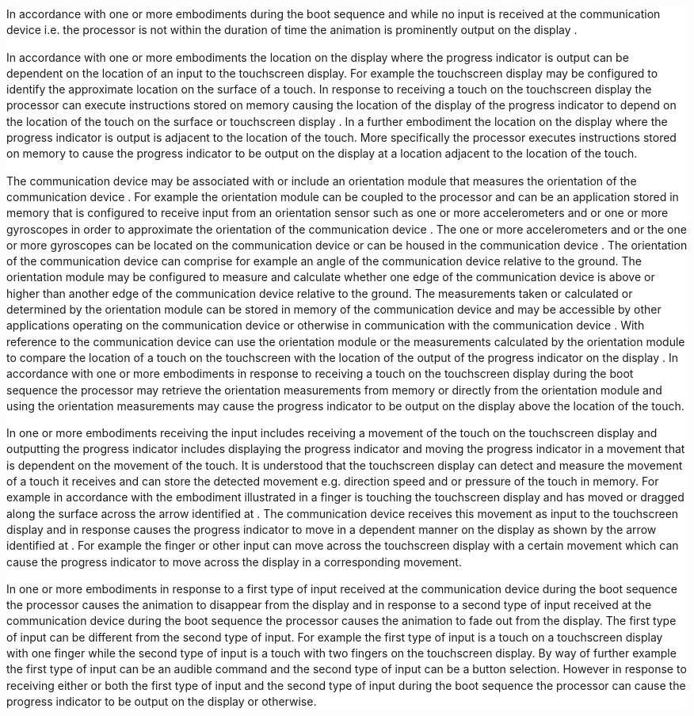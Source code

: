 In accordance with one or more embodiments during the boot sequence and while no input is received at the communication device i.e. the processor is not within the duration of time the animation is prominently output on the display .

In accordance with one or more embodiments the location on the display where the progress indicator is output can be dependent on the location of an input to the touchscreen display. For example the touchscreen display may be configured to identify the approximate location on the surface of a touch. In response to receiving a touch on the touchscreen display the processor can execute instructions stored on memory causing the location of the display of the progress indicator to depend on the location of the touch on the surface or touchscreen display . In a further embodiment the location on the display where the progress indicator is output is adjacent to the location of the touch. More specifically the processor executes instructions stored on memory to cause the progress indicator to be output on the display at a location adjacent to the location of the touch.

The communication device may be associated with or include an orientation module that measures the orientation of the communication device . For example the orientation module can be coupled to the processor and can be an application stored in memory that is configured to receive input from an orientation sensor such as one or more accelerometers and or one or more gyroscopes in order to approximate the orientation of the communication device . The one or more accelerometers and or the one or more gyroscopes can be located on the communication device or can be housed in the communication device . The orientation of the communication device can comprise for example an angle of the communication device relative to the ground. The orientation module may be configured to measure and calculate whether one edge of the communication device is above or higher than another edge of the communication device relative to the ground. The measurements taken or calculated or determined by the orientation module can be stored in memory of the communication device and may be accessible by other applications operating on the communication device or otherwise in communication with the communication device . With reference to the communication device can use the orientation module or the measurements calculated by the orientation module to compare the location of a touch on the touchscreen with the location of the output of the progress indicator on the display . In accordance with one or more embodiments in response to receiving a touch on the touchscreen display during the boot sequence the processor may retrieve the orientation measurements from memory or directly from the orientation module and using the orientation measurements may cause the progress indicator to be output on the display above the location of the touch.

In one or more embodiments receiving the input includes receiving a movement of the touch on the touchscreen display and outputting the progress indicator includes displaying the progress indicator and moving the progress indicator in a movement that is dependent on the movement of the touch. It is understood that the touchscreen display can detect and measure the movement of a touch it receives and can store the detected movement e.g. direction speed and or pressure of the touch in memory. For example in accordance with the embodiment illustrated in a finger is touching the touchscreen display and has moved or dragged along the surface across the arrow identified at . The communication device receives this movement as input to the touchscreen display and in response causes the progress indicator to move in a dependent manner on the display as shown by the arrow identified at . For example the finger or other input can move across the touchscreen display with a certain movement which can cause the progress indicator to move across the display in a corresponding movement.

In one or more embodiments in response to a first type of input received at the communication device during the boot sequence the processor causes the animation to disappear from the display and in response to a second type of input received at the communication device during the boot sequence the processor causes the animation to fade out from the display. The first type of input can be different from the second type of input. For example the first type of input is a touch on a touchscreen display with one finger while the second type of input is a touch with two fingers on the touchscreen display. By way of further example the first type of input can be an audible command and the second type of input can be a button selection. However in response to receiving either or both the first type of input and the second type of input during the boot sequence the processor can cause the progress indicator to be output on the display or otherwise.
